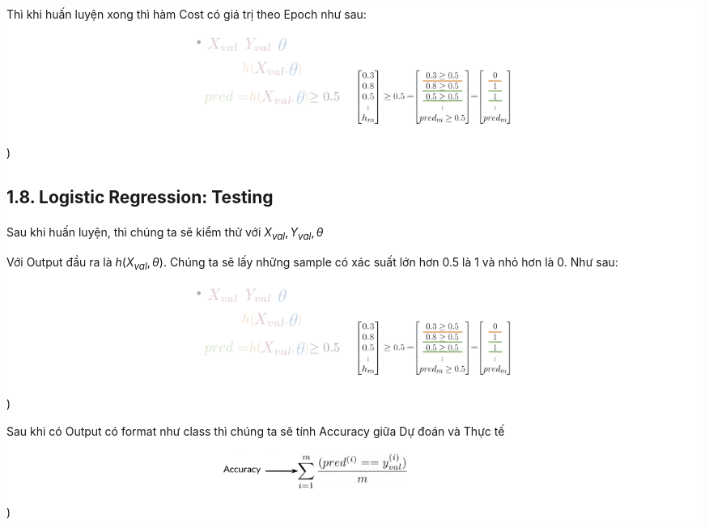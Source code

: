 Thì khi huấn luyện xong thì hàm Cost có giá trị theo Epoch như sau:

<p align="center">
  <img src="https://github.com/nvsthinh/NLP_Coursera/blob/main/Course_1/data/W180.png" width="400"/>
</p>)

## 1.8. L**ogistic Regression: Testing**

Sau khi huấn luyện, thì chúng ta sẽ kiểm thử với $X_{val}, Y_{val}, \theta$

Với Output đầu ra là $h(X_{val},\theta)$. Chúng ta sẽ lấy những sample có xác suất lớn hơn 0.5 là 1 và nhỏ hơn là 0. Như sau:

<p align="center">
  <img src="https://github.com/nvsthinh/NLP_Coursera/blob/main/Course_1/data/W180.png" width="400"/>
</p>)

Sau khi có Output có format như class thì chúng ta sẽ tính Accuracy giữa Dự đoán và Thực tế

<p align="center">
  <img src="https://github.com/nvsthinh/NLP_Coursera/blob/main/Course_1/data/W181.png" width="400"/>
</p>)

